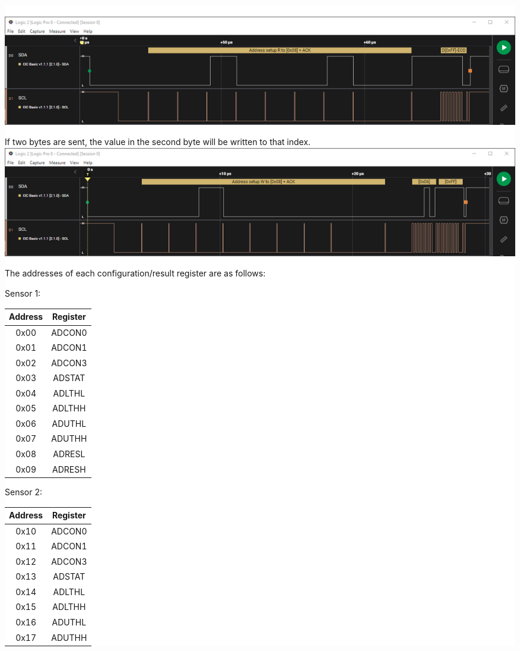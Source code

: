 <br><img src="images/Read8_2.png" width="1000">
 
If two bytes are sent, the value in the second byte will be written to that index.
<br><img src="images/Write6.png" width="1000">
 
The addresses of each configuration/result register are as follows:

Sensor 1:

| Address | Register |
| :-----: | :------: |
|  0x00   | ADCON0   | 
|  0x01   | ADCON1   |
|  0x02   | ADCON3   |
|  0x03   | ADSTAT   |
|  0x04   | ADLTHL   |
|  0x05   | ADLTHH   |
|  0x06   | ADUTHL   |
|  0x07   | ADUTHH   |
|  0x08   | ADRESL   |
|  0x09   | ADRESH   |

Sensor 2:

| Address | Register |
| :-----: | :------: |
|  0x10   | ADCON0   | 
|  0x11   | ADCON1   |
|  0x12   | ADCON3   |
|  0x13   | ADSTAT   |
|  0x14   | ADLTHL   |
|  0x15   | ADLTHH   |
|  0x16   | ADUTHL   |
|  0x17   | ADUTHH   |